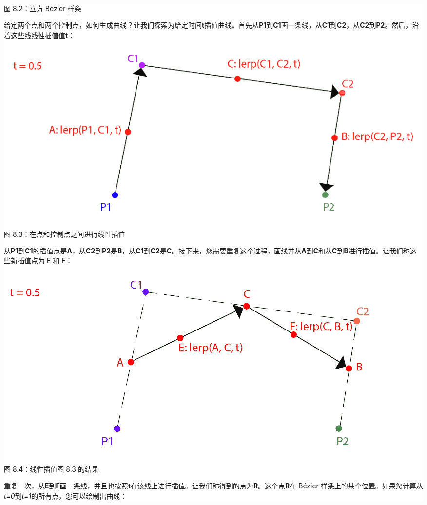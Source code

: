 图 8.2：立方 Bézier 样条

给定两个点和两个控制点，如何生成曲线？让我们探索为给定时间**t**插值曲线。首先从**P1**到**C1**画一条线，从**C1**到**C2**，从**C2**到**P2**。然后，沿着这些线线性插值值**t**：

![图 8.3：在点和控制点之间进行线性插值](img/Figure_8.3_B16191.jpg)

图 8.3：在点和控制点之间进行线性插值

从**P1**到**C1**的插值点是**A**，从**C2**到**P2**是**B**，从**C1**到**C2**是**C**。接下来，您需要重复这个过程，画线并从**A**到**C**和从**C**到**B**进行插值。让我们称这些新插值点为 E 和 F：

![图 8.4：线性插值图 8.3 的结果](img/Figure_8.4_B16191.jpg)

图 8.4：线性插值图 8.3 的结果

重复一次，从**E**到**F**画一条线，并且也按照**t**在该线上进行插值。让我们称得到的点为**R**。这个点**R**在 Bézier 样条上的某个位置。如果您计算从*t=0*到*t=1*的所有点，您可以绘制出曲线：
